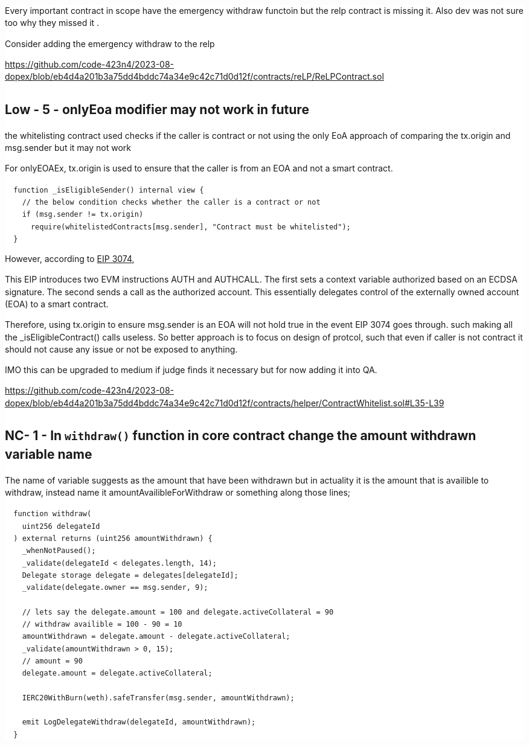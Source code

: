 Every important contract in scope have the emergency withdraw functoin but the relp contract is missing it. Also dev was not sure too why they missed it .

Consider adding the emergency withdraw to the relp

https://github.com/code-423n4/2023-08-dopex/blob/eb4d4a201b3a75dd4bddc74a34e9c42c71d0d12f/contracts/reLP/ReLPContract.sol

## Low - 5  - onlyEoa modifier may not work in future
the whitelisting contract used checks if the caller is contract or not using the only EoA approach of comparing the tx.origin and msg.sender but it may not work 

For onlyEOAEx, tx.origin is used to ensure that the caller is from an EOA and not a smart contract.
```solidity
  function _isEligibleSender() internal view {
    // the below condition checks whether the caller is a contract or not
    if (msg.sender != tx.origin)
      require(whitelistedContracts[msg.sender], "Contract must be whitelisted");
  }
```

However, according to [EIP 3074](https://eips.ethereum.org/EIPS/eip-3074#abstract),

This EIP introduces two EVM instructions AUTH and AUTHCALL. The first sets a context variable authorized based on an ECDSA signature. The second sends a call as the authorized account. This essentially delegates control of the externally owned account (EOA) to a smart contract.

Therefore, using tx.origin to ensure msg.sender is an EOA will not hold true in the event EIP 3074 goes through. such making all the _isEligibleContract() calls useless. So better approach is to focus on design of protcol, such that even if caller is not contract it should not cause any issue or not be exposed to anything.

IMO this can be upgraded to medium if judge finds it necessary but for now adding it into QA.

https://github.com/code-423n4/2023-08-dopex/blob/eb4d4a201b3a75dd4bddc74a34e9c42c71d0d12f/contracts/helper/ContractWhitelist.sol#L35-L39


## NC- 1  - In `withdraw()` function in core contract change the amount withdrawn variable name
    
The name of variable suggests as the amount that have been withdrawn but in actuality it is the amount that is availible to withdraw, instead name it amountAvailibleForWithdraw or something along those lines;

```solidity
  function withdraw(
    uint256 delegateId
  ) external returns (uint256 amountWithdrawn) {
    _whenNotPaused();
    _validate(delegateId < delegates.length, 14);
    Delegate storage delegate = delegates[delegateId];
    _validate(delegate.owner == msg.sender, 9);

    // lets say the delegate.amount = 100 and delegate.activeCollateral = 90
    // withdraw availible = 100 - 90 = 10
    amountWithdrawn = delegate.amount - delegate.activeCollateral;
    _validate(amountWithdrawn > 0, 15);
    // amount = 90
    delegate.amount = delegate.activeCollateral;

    IERC20WithBurn(weth).safeTransfer(msg.sender, amountWithdrawn);

    emit LogDelegateWithdraw(delegateId, amountWithdrawn);
  }
  ```
  